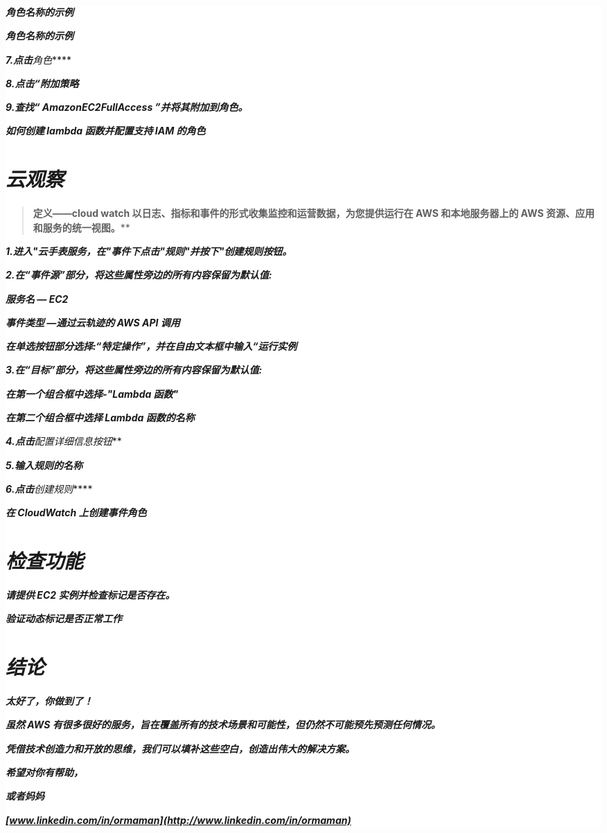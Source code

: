 ***角色名称的示例***

***角色名称的示例***

***7.点击**角色*****

***8.点击“**附加策略*****

***9.查找“ **AmazonEC2FullAccess** ”并将其附加到角色。***

***如何创建 lambda 函数并配置支持 IAM 的角色***

# ***云观察***

> ******定义****——cloud watch 以日志、指标和事件的形式收集监控和运营数据，为您提供运行在 AWS 和本地服务器上的 AWS 资源、应用和服务的统一视图。****

***1.进入"**云手表**服务，在"**事件**下点击"**规则**"并按下"**创建规则**按钮。***

***2.在“**事件源**”部分，将这些属性旁边的所有内容保留为默认值:***

*****服务名** — EC2***

*****事件类型** —通过云轨迹的 AWS API 调用***

***在单选按钮部分选择:“**特定操作”**，并在自由文本框中输入“**运行实例*****

***3.在“**目标**”部分，将这些属性旁边的所有内容保留为默认值:***

***在第一个组合框中选择-"**Lambda 函数**"***

***在第二个组合框中选择 Lambda 函数的名称***

***4.点击**配置详细信息**按钮***

***5.输入规则的名称***

***6.点击**创建规则*****

***在 CloudWatch 上创建事件角色***

# ***检查功能***

***请提供 EC2 实例并检查标记是否存在。***

***验证动态标记是否正常工作***

# ***结论***

***太好了，你做到了！***

***虽然 AWS 有很多很好的服务，旨在覆盖所有的技术场景和可能性，但仍然不可能预先预测任何情况。***

***凭借技术创造力和开放的思维，我们可以填补这些空白，创造出伟大的解决方案。***

***希望对你有帮助，***

***或者妈妈***

***[www.linkedin.com/in/ormaman](http://www.linkedin.com/in/ormaman)***
